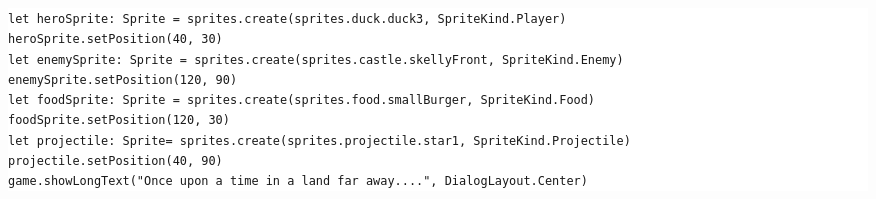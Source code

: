 ```template
let heroSprite: Sprite = sprites.create(sprites.duck.duck3, SpriteKind.Player)
heroSprite.setPosition(40, 30)
let enemySprite: Sprite = sprites.create(sprites.castle.skellyFront, SpriteKind.Enemy)
enemySprite.setPosition(120, 90)
let foodSprite: Sprite = sprites.create(sprites.food.smallBurger, SpriteKind.Food)
foodSprite.setPosition(120, 30)
let projectile: Sprite= sprites.create(sprites.projectile.star1, SpriteKind.Projectile)
projectile.setPosition(40, 90)
game.showLongText("Once upon a time in a land far away....", DialogLayout.Center)
```
